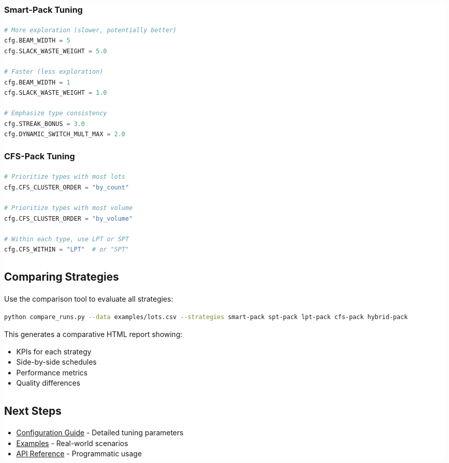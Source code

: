### Smart-Pack Tuning

```python
# More exploration (slower, potentially better)
cfg.BEAM_WIDTH = 5
cfg.SLACK_WASTE_WEIGHT = 5.0

# Faster (less exploration)
cfg.BEAM_WIDTH = 1
cfg.SLACK_WASTE_WEIGHT = 1.0

# Emphasize type consistency
cfg.STREAK_BONUS = 3.0
cfg.DYNAMIC_SWITCH_MULT_MAX = 2.0
```

### CFS-Pack Tuning

```python
# Prioritize types with most lots
cfg.CFS_CLUSTER_ORDER = "by_count"

# Prioritize types with most volume
cfg.CFS_CLUSTER_ORDER = "by_volume"

# Within each type, use LPT or SPT
cfg.CFS_WITHIN = "LPT"  # or "SPT"
```

## Comparing Strategies

Use the comparison tool to evaluate all strategies:

```bash
python compare_runs.py --data examples/lots.csv --strategies smart-pack spt-pack lpt-pack cfs-pack hybrid-pack
```

This generates a comparative HTML report showing:
- KPIs for each strategy
- Side-by-side schedules
- Performance metrics
- Quality differences

## Next Steps

- [Configuration Guide](configuration.md) - Detailed tuning parameters
- [Examples](examples.md) - Real-world scenarios
- [API Reference](api_reference.md) - Programmatic usage
